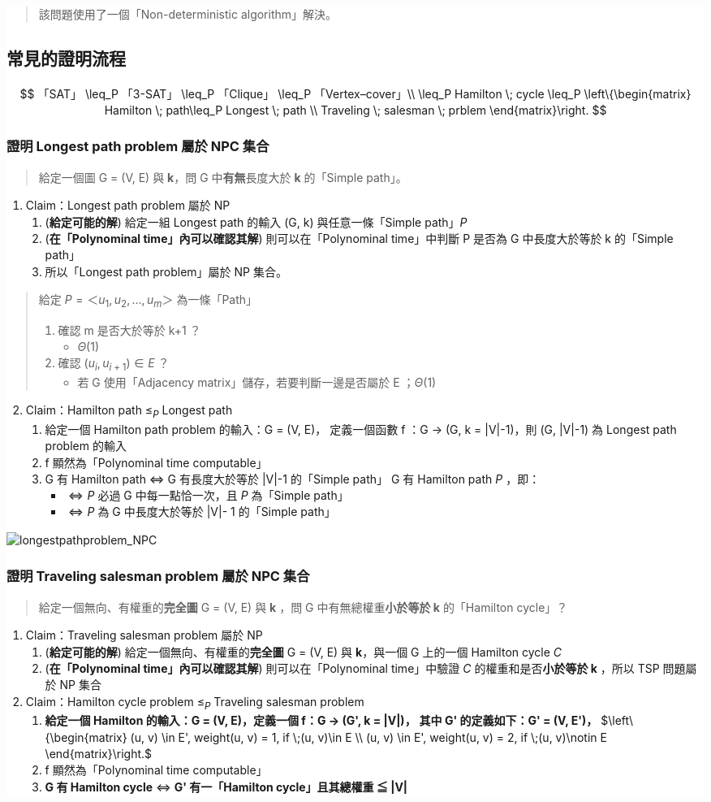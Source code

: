 > 該問題使用了一個「Non-deterministic algorithm」解決。



## 常見的證明流程


$$
「SAT」 \leq_P 「3-SAT」 \leq_P 「Clique」 \leq_P 「Vertex–cover」\\
\leq_P Hamilton \; cycle \leq_P \left\{\begin{matrix}
Hamilton \; path\leq_P Longest \; path \\ 
Traveling \; salesman \; prblem
\end{matrix}\right.
$$


### 證明 Longest path problem 屬於 NPC 集合



> 給定一個圖 G = (V, E) 與 **k**，問 G 中**有無**長度大於 **k** 的「Simple path」。



1. Claim：Longest path problem 屬於 NP
   1. (**給定可能的解**) 給定一組 Longest path 的輸入 (G, k) 與任意一條「Simple path」$P$
   2. (**在「Polynominal time」內可以確認其解**) 則可以在「Polynominal time」中判斷 P 是否為 G 中長度大於等於 k 的「Simple path」
   3. 所以「Longest path problem」屬於 NP 集合。

> 給定 $P = ＜u_1, u_2, \ldots, u_m＞$ 為一條「Path」
>
> 1. 確認 m 是否大於等於 k+1 ？
>    - $\Theta(1)$
> 2. 確認 $(u_i, u_{i+1}) \in E$ ？
>    - 若 G 使用「Adjacency matrix」儲存，若要判斷一邊是否屬於 E ；$\Theta(1)$

2. Claim：Hamilton path $\leq_P$ Longest path
   1. 給定一個 Hamilton path problem 的輸入：G = (V, E)，
      定義一個函數 f ：G → (G, k = |V|-1)，則 (G, |V|-1) 為 Longest path problem 的輸入
   2. f 顯然為「Polynominal time computable」
   3. G 有 Hamilton path $\Leftrightarrow$ G 有長度大於等於 |V|-1 的「Simple path」
      G 有 Hamilton path $P$ ，即：
      - $\Leftrightarrow P$ 必過 G 中每一點恰一次，且 $P$ 為「Simple path」
      - $\Leftrightarrow P$ 為 G 中長度大於等於 |V|- 1 的「Simple path」




![longestpathproblem_NPC](\willywangkaa\images\longestpathproblem_NPC.png)


### 證明 Traveling salesman problem 屬於 NPC 集合



> 給定一個無向、有權重的**完全圖** G = (V, E) 與 **k** ，問 G 中有無總權重**小於等於 k** 的「Hamilton cycle」？



1. Claim：Traveling salesman problem 屬於 NP 
   1. (**給定可能的解**) 給定一個無向、有權重的**完全圖** G = (V, E) 與 **k**，與一個 G 上的一個 Hamilton cycle $C$
   2. (**在「Polynominal time」內可以確認其解**) 則可以在「Polynominal time」中驗證 $C$ 的權重和是否**小於等於 k** ，所以 TSP 問題屬於 NP 集合
2. Claim：Hamilton cycle problem $\leq_P$ Traveling salesman problem
   1. **給定一個 Hamilton 的輸入：G = (V, E)，定義一個 f：G → (G', k = |V|)，**
      **其中 G' 的定義如下：G' = (V, E')，** $\left\{\begin{matrix} (u, v) \in E', weight(u, v) = 1, if \;(u, v)\in E \\ (u, v) \in E', weight(u, v) = 2, if \;(u, v)\notin E \end{matrix}\right.$ 
   2. f 顯然為「Polynominal time computable」
   3. **G 有 Hamilton cycle** $\Leftrightarrow$ **G' 有一「Hamilton cycle」且其總權重 ≦ |V|**
